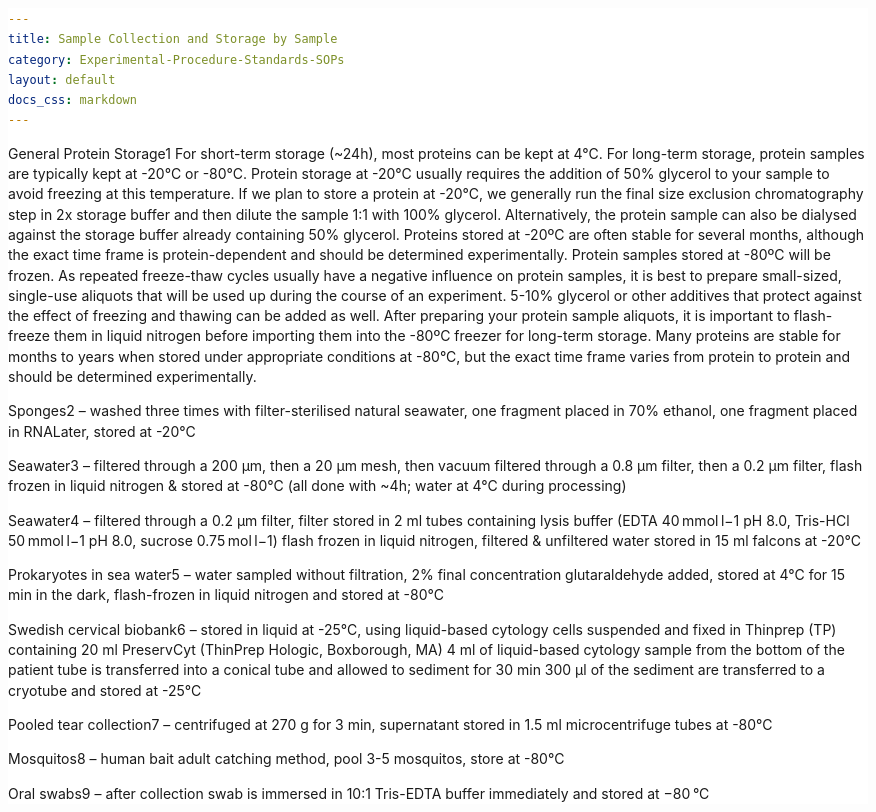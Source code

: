 ```yaml
---
title: Sample Collection and Storage by Sample
category: Experimental-Procedure-Standards-SOPs
layout: default
docs_css: markdown
---
```


General Protein Storage1
For short-term storage (~24h), most proteins can be kept at 4°C. For long-term storage, protein samples are typically kept at -20°C or -80°C.
Protein storage at -20°C usually requires the addition of 50% glycerol to your sample to avoid freezing at this temperature. If we plan to store a protein at -20°C, we generally run the final size exclusion chromatography step in 2x storage buffer and then dilute the sample 1:1 with 100% glycerol. Alternatively, the protein sample can also be dialysed against the storage buffer already containing 50% glycerol. Proteins stored at -20ºC are often stable for several months, although the exact time frame is protein-dependent and should be determined experimentally.
Protein samples stored at -80ºC will be frozen. As repeated freeze-thaw cycles usually have a negative influence on protein samples, it is best to prepare small-sized, single-use aliquots that will be used up during the course of an experiment. 5-10% glycerol or other additives that protect against the effect of freezing and thawing can be added as well. After preparing your protein sample aliquots, it is important to flash-freeze them in liquid nitrogen before importing them into the -80ºC freezer for long-term storage. Many proteins are stable for months to years when stored under appropriate conditions at -80°C, but the exact time frame varies from protein to protein and should be determined experimentally.

Sponges2 – washed three times with filter-sterilised natural seawater, one fragment placed in 70% ethanol, one fragment placed in RNALater, stored at -20°C

Seawater3 – filtered through a 200 µm, then a 20 µm mesh, then vacuum filtered through a 0.8 µm filter, then a 0.2 µm filter, flash frozen in liquid nitrogen & stored at -80°C (all done with ~4h; water at 4°C during processing)

Seawater4 – filtered through a 0.2 µm filter, filter stored in 2 ml tubes containing lysis buffer (EDTA 40 mmol l−1 pH 8.0, Tris-HCl 50 mmol l−1 pH 8.0, sucrose 0.75 mol l−1) flash frozen in liquid nitrogen, filtered & unfiltered water stored in 15 ml falcons at -20°C

Prokaryotes in sea water5 – water sampled without filtration, 2% final concentration glutaraldehyde added, stored at 4°C for 15 min in the dark, flash-frozen in liquid nitrogen and stored at -80°C

Swedish cervical biobank6 – stored in liquid at -25°C, using liquid-based cytology cells suspended and fixed in Thinprep (TP) containing 20 ml PreservCyt (ThinPrep Hologic, Boxborough, MA)
4 ml of liquid-based cytology sample from the bottom of the patient tube is transferred into a conical tube and allowed to sediment for 30 min
300 µl of the sediment are transferred to a cryotube and stored at -25°C

Pooled tear collection7 – centrifuged at 270 g for 3 min, supernatant stored in 1.5 ml microcentrifuge tubes at -80°C

Mosquitos8 – human bait adult catching method, pool 3-5 mosquitos, store at -80°C

Oral swabs9 – after collection swab is immersed in 10:1 Tris-EDTA buffer immediately and stored at −80 °C
